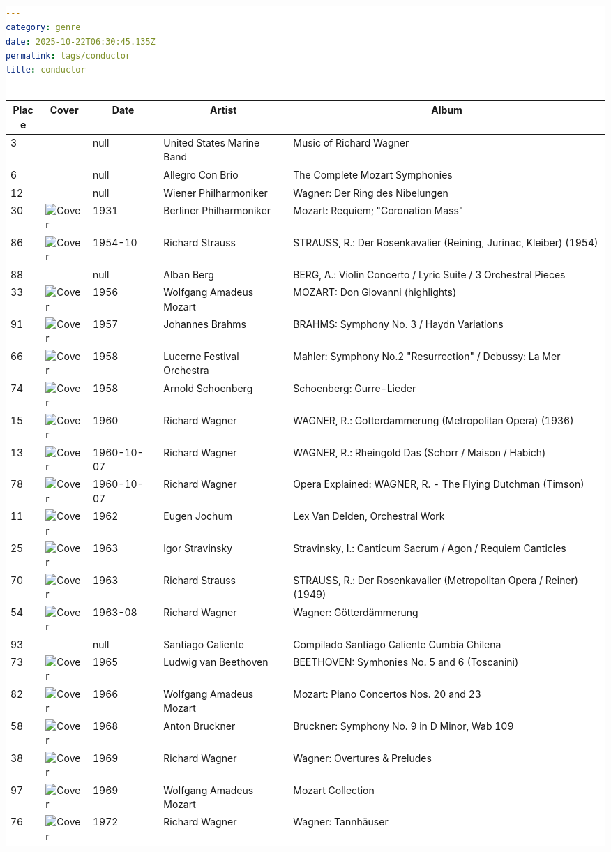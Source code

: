 ```yaml
---
category: genre
date: 2025-10-22T06:30:45.135Z
permalink: tags/conductor
title: conductor
---
```


| Place | Cover | Date | Artist | Album |
|---|---|---|---|---|
| 3 |  | null | United States Marine Band | Music of Richard Wagner |
| 6 |  | null | Allegro Con Brio | The Complete Mozart Symphonies |
| 12 |  | null | Wiener Philharmoniker | Wagner: Der Ring des Nibelungen |
| 30 | ![Cover](https://i.discogs.com/vCOx7ZXLcnOChFdVUMhLbPVIQstRed5y2Cp-gZnuvvU/rs:fit/g:sm/q:40/h:150/w:150/czM6Ly9kaXNjb2dz/LWRhdGFiYXNlLWlt/YWdlcy9SLTExNzk5/NzQzLTE1MjI1OTc0/NjYtODM1OS5qcGVn.jpeg) | 1931 | Berliner Philharmoniker | Mozart: Requiem; "Coronation Mass" |
| 86 | ![Cover](https://i.discogs.com/c4wlBZFsX2GeI-h6cSByRbAWTkMTjgRz-_IJszmdNCI/rs:fit/g:sm/q:40/h:150/w:150/czM6Ly9kaXNjb2dz/LWRhdGFiYXNlLWlt/YWdlcy9SLTE0NTgx/ODQwLTE1Nzc1Njgw/NjAtMzMyNy5qcGVn.jpeg) | 1954-10 | Richard Strauss | STRAUSS, R.: Der Rosenkavalier (Reining, Jurinac, Kleiber) (1954) |
| 88 |  | null | Alban Berg | BERG, A.: Violin Concerto / Lyric Suite / 3 Orchestral Pieces |
| 33 | ![Cover](https://i.discogs.com/MK8KvYuWxje3T-gE-AN-Ehg0hcD6pkYDTHfOsbdVyQc/rs:fit/g:sm/q:40/h:150/w:150/czM6Ly9kaXNjb2dz/LWRhdGFiYXNlLWlt/YWdlcy9SLTEyNzI5/ODkwLTE1NDA5MTQ2/NzYtNTA5NC5qcGVn.jpeg) | 1956 | Wolfgang Amadeus Mozart | MOZART: Don Giovanni (highlights) |
| 91 | ![Cover](https://i.discogs.com/e39DKBpkNjcsqwHoUcDNtmtsg7d7mx5_1qeA2ykNK1w/rs:fit/g:sm/q:40/h:150/w:150/czM6Ly9kaXNjb2dz/LWRhdGFiYXNlLWlt/YWdlcy9SLTE1MTYz/MzUwLTE1ODc1MDEz/MTMtNDQ0OS5qcGVn.jpeg) | 1957 | Johannes Brahms | BRAHMS: Symphony No. 3 / Haydn Variations |
| 66 | ![Cover](https://i.discogs.com/PNdBe1dXE8W8siyD1Zle0_kgQVf7Y5iQJKDVJ2mFL-c/rs:fit/g:sm/q:40/h:150/w:150/czM6Ly9kaXNjb2dz/LWRhdGFiYXNlLWlt/YWdlcy9SLTg5NzU4/MDMtMTQ3MjU4NzY1/MS0yNDU1LmpwZWc.jpeg) | 1958 | Lucerne Festival Orchestra | Mahler: Symphony No.2 "Resurrection" / Debussy: La Mer |
| 74 | ![Cover](https://i.discogs.com/8wPn8zYUxzfFcf45wX4hEbAc3JslGq1r6T06-E-1MJI/rs:fit/g:sm/q:40/h:150/w:150/czM6Ly9kaXNjb2dz/LWRhdGFiYXNlLWlt/YWdlcy9SLTgwNzMw/MDMtMTQ1NDYzNTEx/Ny03NDYyLmpwZWc.jpeg) | 1958 | Arnold Schoenberg | Schoenberg: Gurre-Lieder |
| 15 | ![Cover](https://i.discogs.com/YU4Eh-y5bdB-CyNqRhjm9FpqaUpM0dxSQ5R5IxrzNOY/rs:fit/g:sm/q:40/h:150/w:150/czM6Ly9kaXNjb2dz/LWRhdGFiYXNlLWlt/YWdlcy9SLTE1MDAw/NTg2LTE1ODUzMzMw/ODAtODg5NC5qcGVn.jpeg) | 1960 | Richard Wagner | WAGNER, R.: Gotterdammerung (Metropolitan Opera) (1936) |
| 13 | ![Cover](https://i.discogs.com/p18vSKmOAhU8HYNKyrLdj__glMEvRQffrSVZoNHgr1k/rs:fit/g:sm/q:40/h:150/w:150/czM6Ly9kaXNjb2dz/LWRhdGFiYXNlLWlt/YWdlcy9SLTI1MjUz/MTcwLTE2NjkxNzE2/ODAtMzkwMC5qcGVn.jpeg) | 1960-10-07 | Richard Wagner | WAGNER, R.: Rheingold Das (Schorr / Maison / Habich) |
| 78 | ![Cover](https://i.discogs.com/O0dRyIWT6HhA1BM09S4c0R-kjVDnRIAFV5PIFFeuNv0/rs:fit/g:sm/q:40/h:150/w:150/czM6Ly9kaXNjb2dz/LWRhdGFiYXNlLWlt/YWdlcy9SLTc1NDEy/NTEtMTQ0MzYxODQz/MS0zNjIxLmpwZWc.jpeg) | 1960-10-07 | Richard Wagner | Opera Explained: WAGNER, R. - The Flying Dutchman (Timson) |
| 11 | ![Cover](https://i.discogs.com/NInUhbgxcynOlo-UVhCPWkAIEVHO6lDt6sYxkxVI5VA/rs:fit/g:sm/q:40/h:150/w:150/czM6Ly9kaXNjb2dz/LWRhdGFiYXNlLWlt/YWdlcy9SLTEzODU3/MjE4LTE1NjI2ODg5/MTUtOTM5MC5qcGVn.jpeg) | 1962 | Eugen Jochum | Lex Van Delden, Orchestral Work |
| 25 | ![Cover](https://i.discogs.com/EyL7-31Tyx9BoUrGz-cwEoLvLC1OsrdwESKWfIuchi0/rs:fit/g:sm/q:40/h:150/w:150/czM6Ly9kaXNjb2dz/LWRhdGFiYXNlLWlt/YWdlcy9SLTEwNDQ3/MzE1LTE0OTc2MjY2/ODktOTc2Ny5qcGVn.jpeg) | 1963 | Igor Stravinsky | Stravinsky, I.: Canticum Sacrum / Agon / Requiem Canticles |
| 70 | ![Cover](https://i.discogs.com/c4wlBZFsX2GeI-h6cSByRbAWTkMTjgRz-_IJszmdNCI/rs:fit/g:sm/q:40/h:150/w:150/czM6Ly9kaXNjb2dz/LWRhdGFiYXNlLWlt/YWdlcy9SLTE0NTgx/ODQwLTE1Nzc1Njgw/NjAtMzMyNy5qcGVn.jpeg) | 1963 | Richard Strauss | STRAUSS, R.: Der Rosenkavalier (Metropolitan Opera / Reiner) (1949) |
| 54 | ![Cover](https://i.discogs.com/KNONtLUKjgf9NTgxj-MOoBS1T86NVwYSCtktF6e5BNs/rs:fit/g:sm/q:40/h:150/w:150/czM6Ly9kaXNjb2dz/LWRhdGFiYXNlLWlt/YWdlcy9SLTEwNzYx/MjMwLTE1MDM4NDM0/NjktNTM1My5qcGVn.jpeg) | 1963-08 | Richard Wagner | Wagner: Götterdämmerung |
| 93 |  | null | Santiago Caliente | Compilado Santiago Caliente Cumbia Chilena |
| 73 | ![Cover](https://i.discogs.com/VUoQ80Gd45VMNlDje9vI-D-LoQB25pOidxHoH8B1P68/rs:fit/g:sm/q:40/h:150/w:150/czM6Ly9kaXNjb2dz/LWRhdGFiYXNlLWlt/YWdlcy9SLTY0NzY0/NDctMTQyNDA3MzQ0/Mi02NTkyLmpwZWc.jpeg) | 1965 | Ludwig van Beethoven | BEETHOVEN: Symhonies No. 5 and 6 (Toscanini) |
| 82 | ![Cover](https://i.discogs.com/cIb5xee2OxMjnjMsy9gYiMXYCaPlqyP2FAaY4YW5rdo/rs:fit/g:sm/q:40/h:150/w:150/czM6Ly9kaXNjb2dz/LWRhdGFiYXNlLWlt/YWdlcy9SLTE1NjQ1/MzQyLTE2MjA5NzE1/NDAtNzM4OS5qcGVn.jpeg) | 1966 | Wolfgang Amadeus Mozart | Mozart: Piano Concertos Nos. 20 and 23 |
| 58 | ![Cover](https://i.discogs.com/SQ-iDw4gb6c1K1MNB9mAti_SmMHx_0mfQX5-wv1cSwQ/rs:fit/g:sm/q:40/h:150/w:150/czM6Ly9kaXNjb2dz/LWRhdGFiYXNlLWlt/YWdlcy9SLTc5ODY2/MTgtMTQ1Mjk3MTA2/Ny03MDc2LmpwZWc.jpeg) | 1968 | Anton Bruckner | Bruckner: Symphony No. 9 in D Minor, Wab 109 |
| 38 | ![Cover](https://i.discogs.com/1KIldcR-VS6O3nDsHD4Z8kZnqEz-I_B-RUzvp9pBmFs/rs:fit/g:sm/q:40/h:150/w:150/czM6Ly9kaXNjb2dz/LWRhdGFiYXNlLWlt/YWdlcy9SLTU3Mjgx/NzctMTQwMTA1NTcy/OS00MDk4LmpwZWc.jpeg) | 1969 | Richard Wagner | Wagner: Overtures &amp; Preludes |
| 97 | ![Cover](https://i.discogs.com/RwPEqAxE-hCLSzo2_85Cdi0vIeGbIMpsmaD-VsiSC7I/rs:fit/g:sm/q:40/h:150/w:150/czM6Ly9kaXNjb2dz/LWRhdGFiYXNlLWlt/YWdlcy9SLTEzNjY1/ODk1LTE1NTg1OTY5/NDUtNDYyNS5qcGVn.jpeg) | 1969 | Wolfgang Amadeus Mozart | Mozart Collection |
| 76 | ![Cover](https://i.discogs.com/tQ0_rDn3xUTRsKJ9F06_NncOfCtDhes8R0IHuxD3z6w/rs:fit/g:sm/q:40/h:150/w:150/czM6Ly9kaXNjb2dz/LWRhdGFiYXNlLWlt/YWdlcy9SLTEzNTM4/MDM4LTE1NTYxMTEz/NDktMzcxNy5qcGVn.jpeg) | 1972 | Richard Wagner | Wagner: Tannhäuser |